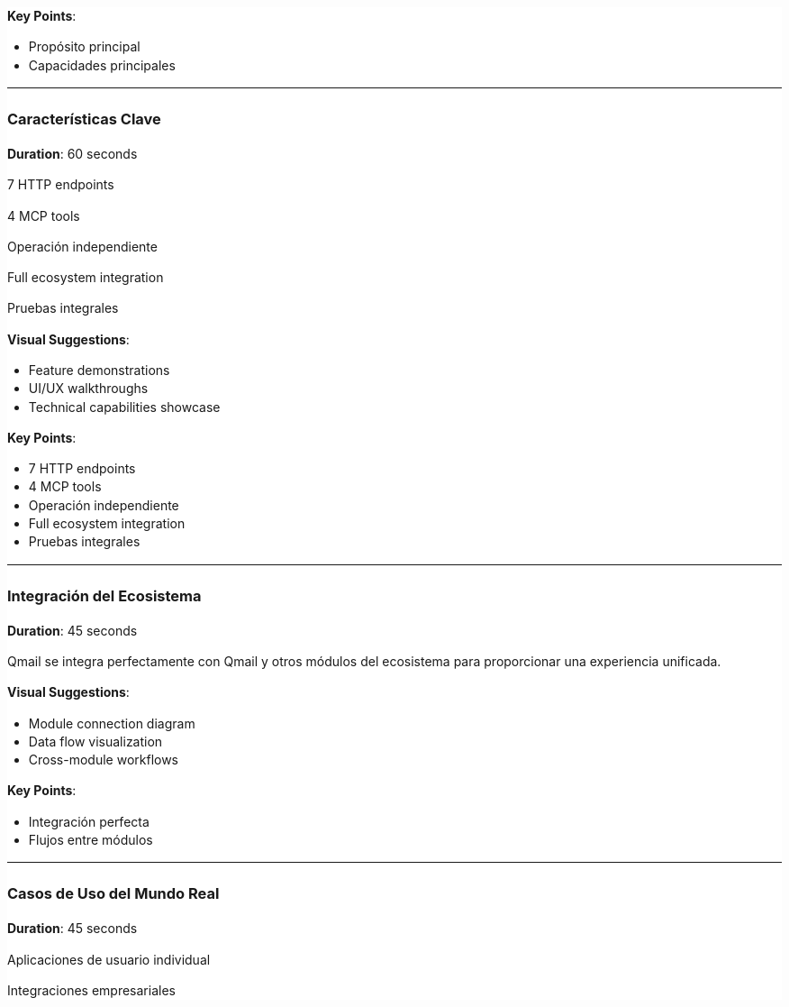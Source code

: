 **Key Points**:
- Propósito principal
- Capacidades principales

---

### Características Clave
**Duration**: 60 seconds

7 HTTP endpoints

4 MCP tools

Operación independiente

Full ecosystem integration

Pruebas integrales

**Visual Suggestions**:
- Feature demonstrations
- UI/UX walkthroughs
- Technical capabilities showcase

**Key Points**:
- 7 HTTP endpoints
- 4 MCP tools
- Operación independiente
- Full ecosystem integration
- Pruebas integrales

---

### Integración del Ecosistema
**Duration**: 45 seconds

Qmail se integra perfectamente con Qmail y otros módulos del ecosistema para proporcionar una experiencia unificada.

**Visual Suggestions**:
- Module connection diagram
- Data flow visualization
- Cross-module workflows

**Key Points**:
- Integración perfecta
- Flujos entre módulos

---

### Casos de Uso del Mundo Real
**Duration**: 45 seconds

Aplicaciones de usuario individual

Integraciones empresariales
